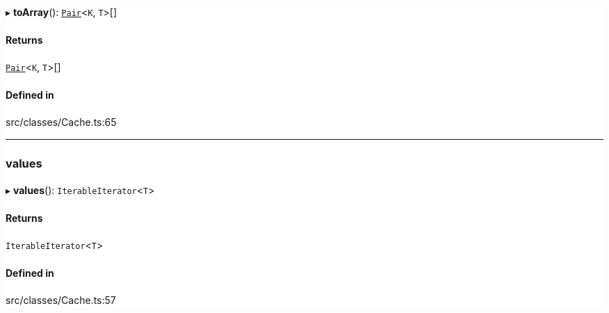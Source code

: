 ▸ **toArray**(): [`Pair`](Pair.md)<`K`, `T`\>[]

#### Returns

[`Pair`](Pair.md)<`K`, `T`\>[]

#### Defined in

src/classes/Cache.ts:65

___

### values

▸ **values**(): `IterableIterator`<`T`\>

#### Returns

`IterableIterator`<`T`\>

#### Defined in

src/classes/Cache.ts:57

